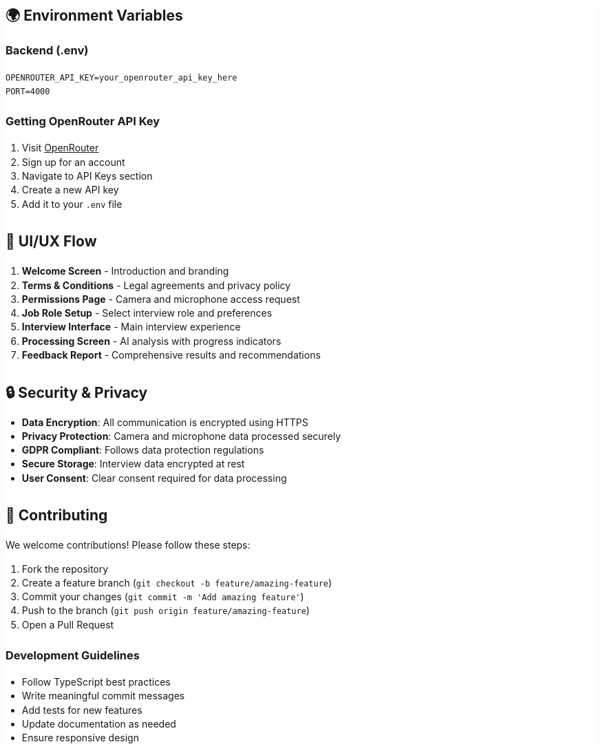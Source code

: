 ## 🌍 Environment Variables

### Backend (.env)
```env
OPENROUTER_API_KEY=your_openrouter_api_key_here
PORT=4000
```

### Getting OpenRouter API Key
1. Visit [OpenRouter](https://openrouter.ai/)
2. Sign up for an account
3. Navigate to API Keys section
4. Create a new API key
5. Add it to your `.env` file

## 🎨 UI/UX Flow

1. **Welcome Screen** - Introduction and branding
2. **Terms & Conditions** - Legal agreements and privacy policy
3. **Permissions Page** - Camera and microphone access request
4. **Job Role Setup** - Select interview role and preferences
5. **Interview Interface** - Main interview experience
6. **Processing Screen** - AI analysis with progress indicators
7. **Feedback Report** - Comprehensive results and recommendations

## 🔒 Security & Privacy

- **Data Encryption**: All communication is encrypted using HTTPS
- **Privacy Protection**: Camera and microphone data processed securely
- **GDPR Compliant**: Follows data protection regulations
- **Secure Storage**: Interview data encrypted at rest
- **User Consent**: Clear consent required for data processing

## 🤝 Contributing

We welcome contributions! Please follow these steps:

1. Fork the repository
2. Create a feature branch (`git checkout -b feature/amazing-feature`)
3. Commit your changes (`git commit -m 'Add amazing feature'`)
4. Push to the branch (`git push origin feature/amazing-feature`)
5. Open a Pull Request

### Development Guidelines
- Follow TypeScript best practices
- Write meaningful commit messages
- Add tests for new features
- Update documentation as needed
- Ensure responsive design
